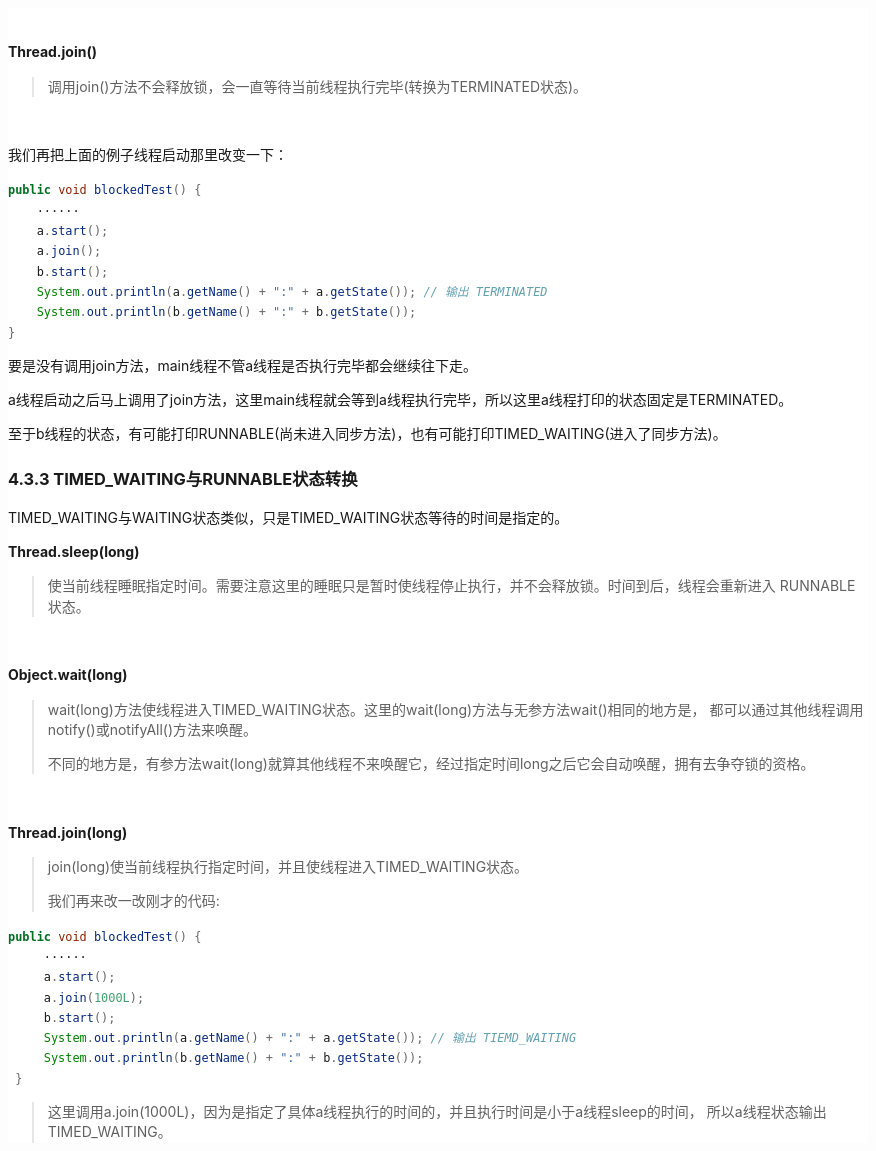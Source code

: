<br>

**Thread.join()**<br>

>调用join()方法不会释放锁，会一直等待当前线程执行完毕(转换为TERMINATED状态)。

<br>

我们再把上面的例子线程启动那里改变一下：

```java
public void blockedTest() {
    ······
    a.start();
    a.join();
    b.start();
    System.out.println(a.getName() + ":" + a.getState()); // 输出 TERMINATED
    System.out.println(b.getName() + ":" + b.getState());
}
```

要是没有调用join方法，main线程不管a线程是否执行完毕都会继续往下走。<br>

a线程启动之后马上调用了join方法，这里main线程就会等到a线程执行完毕，所以这里a线程打印的状态固定是TERMINATED。<br>

至于b线程的状态，有可能打印RUNNABLE(尚未进入同步方法)，也有可能打印TIMED_WAITING(进入了同步方法)。
<br>

### 4.3.3 TIMED_WAITING与RUNNABLE状态转换

TIMED_WAITING与WAITING状态类似，只是TIMED_WAITING状态等待的时间是指定的。<br>

**Thread.sleep(long)**<br>

>使当前线程睡眠指定时间。需要注意这里的睡眠只是暂时使线程停止执行，并不会释放锁。时间到后，线程会重新进入
>RUNNABLE状态。

<br>

**Object.wait(long)**<br>

>wait(long)方法使线程进入TIMED_WAITING状态。这里的wait(long)方法与无参方法wait()相同的地方是，
>都可以通过其他线程调用notify()或notifyAll()方法来唤醒。<br>
>
>不同的地方是，有参方法wait(long)就算其他线程不来唤醒它，经过指定时间long之后它会自动唤醒，拥有去争夺锁的资格。

<br>

**Thread.join(long)**<br>

>join(long)使当前线程执行指定时间，并且使线程进入TIMED_WAITING状态。<br>
>
>我们再来改一改刚才的代码:
>
```java
public void blockedTest() {
     ······
     a.start();
     a.join(1000L);
     b.start();
     System.out.println(a.getName() + ":" + a.getState()); // 输出 TIEMD_WAITING
     System.out.println(b.getName() + ":" + b.getState());
 }
```
>这里调用a.join(1000L)，因为是指定了具体a线程执行的时间的，并且执行时间是小于a线程sleep的时间，
>所以a线程状态输出TIMED_WAITING。

